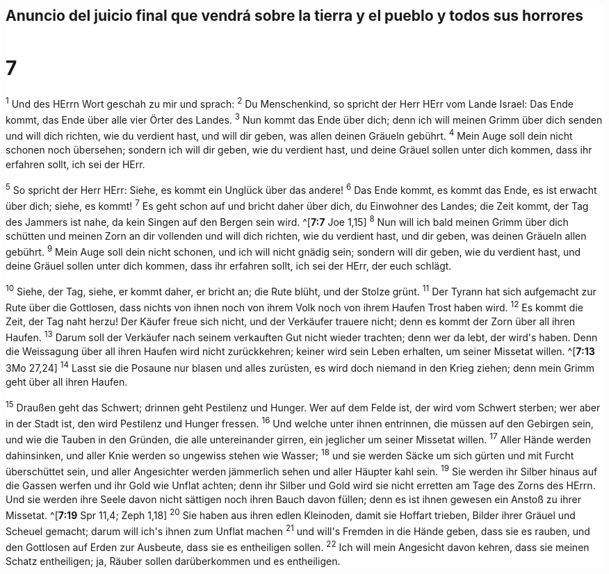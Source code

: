 ## Anuncio del juicio final que vendrá sobre la tierra y el pueblo y todos sus horrores
# 7
<sup class='bibleverse'>1</sup> Und des HErrn Wort geschah zu mir und sprach: <sup class='bibleverse'>2</sup> Du Menschenkind, so spricht der Herr HErr vom Lande Israel: Das Ende kommt, das Ende über alle vier Örter des Landes. <sup class='bibleverse'>3</sup> Nun kommt das Ende über dich; denn ich will meinen Grimm über dich senden und will dich richten, wie du verdient hast, und will dir geben, was allen deinen Gräueln gebührt. <sup class='bibleverse'>4</sup> Mein Auge soll dein nicht schonen noch übersehen; sondern ich will dir geben, wie du verdient hast, und deine Gräuel sollen unter dich kommen, dass ihr erfahren sollt, ich sei der HErr. 

<sup class='bibleverse'>5</sup> So spricht der Herr HErr: Siehe, es kommt ein Unglück über das andere! <sup class='bibleverse'>6</sup> Das Ende kommt, es kommt das Ende, es ist erwacht über dich; siehe, es kommt! <sup class='bibleverse'>7</sup> Es geht schon auf und bricht daher über dich, du Einwohner des Landes; die Zeit kommt, der Tag des Jammers ist nahe, da kein Singen auf den Bergen sein wird. ^[**7:7** Joe 1,15] <sup class='bibleverse'>8</sup> Nun will ich bald meinen Grimm über dich schütten und meinen Zorn an dir vollenden und will dich richten, wie du verdient hast, und dir geben, was deinen Gräueln allen gebührt. <sup class='bibleverse'>9</sup> Mein Auge soll dein nicht schonen, und ich will nicht gnädig sein; sondern will dir geben, wie du verdient hast, und deine Gräuel sollen unter dich kommen, dass ihr erfahren sollt, ich sei der HErr, der euch schlägt. 


<sup class='bibleverse'>10</sup> Siehe, der Tag, siehe, er kommt daher, er bricht an; die Rute blüht, und der Stolze grünt. <sup class='bibleverse'>11</sup> Der Tyrann hat sich aufgemacht zur Rute über die Gottlosen, dass nichts von ihnen noch von ihrem Volk noch von ihrem Haufen Trost haben wird. <sup class='bibleverse'>12</sup> Es kommt die Zeit, der Tag naht herzu! Der Käufer freue sich nicht, und der Verkäufer trauere nicht; denn es kommt der Zorn über all ihren Haufen. <sup class='bibleverse'>13</sup> Darum soll der Verkäufer nach seinem verkauften Gut nicht wieder trachten; denn wer da lebt, der wird's haben. Denn die Weissagung über all ihren Haufen wird nicht zurückkehren; keiner wird sein Leben erhalten, um seiner Missetat willen. ^[**7:13** 3Mo 27,24] <sup class='bibleverse'>14</sup> Lasst sie die Posaune nur blasen und alles zurüsten, es wird doch niemand in den Krieg ziehen; denn mein Grimm geht über all ihren Haufen. 


<sup class='bibleverse'>15</sup> Draußen geht das Schwert; drinnen geht Pestilenz und Hunger. Wer auf dem Felde ist, der wird vom Schwert sterben; wer aber in der Stadt ist, den wird Pestilenz und Hunger fressen. <sup class='bibleverse'>16</sup> Und welche unter ihnen entrinnen, die müssen auf den Gebirgen sein, und wie die Tauben in den Gründen, die alle untereinander girren, ein jeglicher um seiner Missetat willen. <sup class='bibleverse'>17</sup> Aller Hände werden dahinsinken, und aller Knie werden so ungewiss stehen wie Wasser; <sup class='bibleverse'>18</sup> und sie werden Säcke um sich gürten und mit Furcht überschüttet sein, und aller Angesichter werden jämmerlich sehen und aller Häupter kahl sein. <sup class='bibleverse'>19</sup> Sie werden ihr Silber hinaus auf die Gassen werfen und ihr Gold wie Unflat achten; denn ihr Silber und Gold wird sie nicht erretten am Tage des Zorns des HErrn. Und sie werden ihre Seele davon nicht sättigen noch ihren Bauch davon füllen; denn es ist ihnen gewesen ein Anstoß zu ihrer Missetat. ^[**7:19** Spr 11,4; Zeph 1,18] <sup class='bibleverse'>20</sup> Sie haben aus ihren edlen Kleinoden, damit sie Hoffart trieben, Bilder ihrer Gräuel und Scheuel gemacht; darum will ich's ihnen zum Unflat machen <sup class='bibleverse'>21</sup> und will's Fremden in die Hände geben, dass sie es rauben, und den Gottlosen auf Erden zur Ausbeute, dass sie es entheiligen sollen. <sup class='bibleverse'>22</sup> Ich will mein Angesicht davon kehren, dass sie meinen Schatz entheiligen; ja, Räuber sollen darüberkommen und es entheiligen. 
